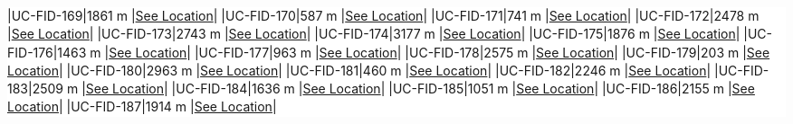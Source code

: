 |UC-FID-169|1861 m                       |[See Location](https://goo.gl/maps/ppYLv2LxCU6YCr8y6)|
|UC-FID-170|587 m                        |[See Location](https://goo.gl/maps/ppYLv2LxCU6YCr8y6)|
|UC-FID-171|741 m                        |[See Location](https://goo.gl/maps/ppYLv2LxCU6YCr8y6)|
|UC-FID-172|2478 m                       |[See Location](https://goo.gl/maps/ppYLv2LxCU6YCr8y6)|
|UC-FID-173|2743 m                       |[See Location](https://goo.gl/maps/ppYLv2LxCU6YCr8y6)|
|UC-FID-174|3177 m                       |[See Location](https://goo.gl/maps/ppYLv2LxCU6YCr8y6)|
|UC-FID-175|1876 m                       |[See Location](https://goo.gl/maps/ppYLv2LxCU6YCr8y6)|
|UC-FID-176|1463 m                       |[See Location](https://goo.gl/maps/ppYLv2LxCU6YCr8y6)|
|UC-FID-177|963 m                        |[See Location](https://goo.gl/maps/ppYLv2LxCU6YCr8y6)|
|UC-FID-178|2575 m                       |[See Location](https://goo.gl/maps/ppYLv2LxCU6YCr8y6)|
|UC-FID-179|203 m                        |[See Location](https://goo.gl/maps/ppYLv2LxCU6YCr8y6)|
|UC-FID-180|2963 m                       |[See Location](https://goo.gl/maps/ppYLv2LxCU6YCr8y6)|
|UC-FID-181|460 m                        |[See Location](https://goo.gl/maps/ppYLv2LxCU6YCr8y6)|
|UC-FID-182|2246 m                       |[See Location](https://goo.gl/maps/ppYLv2LxCU6YCr8y6)|
|UC-FID-183|2509 m                       |[See Location](https://goo.gl/maps/ppYLv2LxCU6YCr8y6)|
|UC-FID-184|1636 m                       |[See Location](https://goo.gl/maps/ppYLv2LxCU6YCr8y6)|
|UC-FID-185|1051 m                       |[See Location](https://goo.gl/maps/ppYLv2LxCU6YCr8y6)|
|UC-FID-186|2155 m                       |[See Location](https://goo.gl/maps/ppYLv2LxCU6YCr8y6)|
|UC-FID-187|1914 m                       |[See Location](https://goo.gl/maps/ppYLv2LxCU6YCr8y6)|

